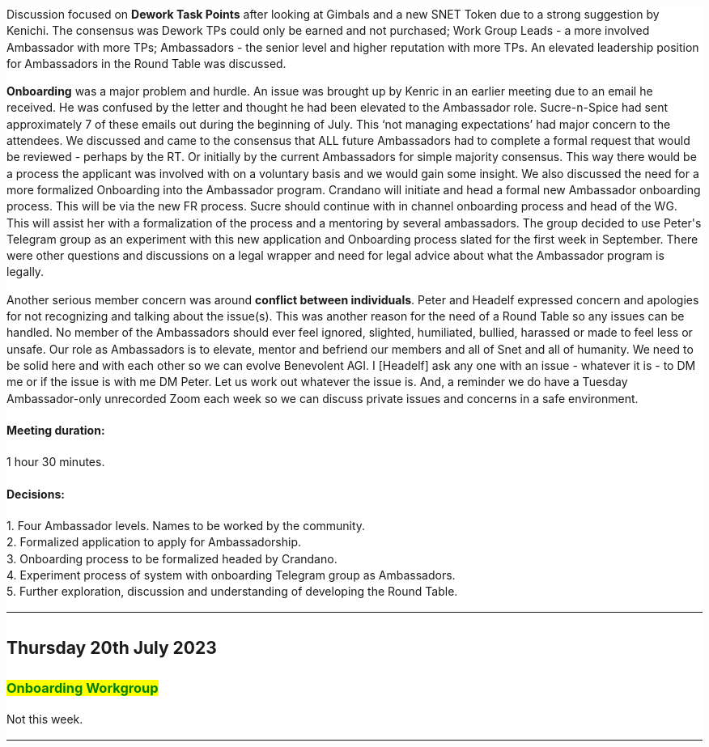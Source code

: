 Discussion focused on **Dework Task Points** after looking at Gimbals and a new SNET Token due to a strong suggestion by Kenichi. The consensus was Dework TPs could only be earned and not purchased; Work Group Leads - a more involved Ambassador with more TPs; Ambassadors - the senior level and higher reputation with more TPs. An elevated leadership position for Ambassadors in the Round Table was discussed.&#x20;

**Onboarding** was a major problem and hurdle. An issue was brought up by Kenric in an earlier meeting due to an email he received. He was confused by the letter and thought he had been elevated to the Ambassador role. Sucre-n-Spice had sent approximately 7 of these emails out during the beginning of July. This ‘not managing expectations’ had major concern to the attendees. We discussed and came to the consensus that ALL future Ambassadors had to complete a formal request that would be reviewed - perhaps by the RT. Or initially by the current Ambassadors for simple majority consensus. This way there would be a process the applicant was involved with on a voluntary basis and we would gain some insight. We also discussed the need for a more formalized Onboarding into the Ambassador program. Crandano will initiate and head a formal new Ambassador onboarding process. This will be via the new FR process. Sucre should continue with in channel onboarding process and head of the WG. This will assist her with a formalization of the process and a mentoring by several ambassadors. The group decided to use Peter's Telegram group as an experiment with this new application and Onboarding process slated for the first week in September. There were other questions and discussions on a legal wrapper and need for legal advice about what the Ambassador program is legally.&#x20;

Another serious member concern was around **conflict between individuals**. Peter and Headelf expressed concern and apologies for not recognizing and talking about the issue(s). This was another reason for the need of a Round Table so any issues can be handled. No member of the Ambassadors should ever feel ignored, slighted, humiliated, bullied, harassed or made to feel less or unsafe. Our role as Ambassadors is to elevate, mentor and befriend our members and all of Snet and all of humanity. We need to be solid here and with each other so we can evolve Benevolent AGI. I \[Headelf] ask any one with an issue - whatever it is - to DM me or if the issue is with me DM Peter. Let us work out whatever the issue is. And, a reminder we do have a Tuesday Ambassador-only unrecorded Zoom each week so we can discuss private issues and concerns in a safe environment.&#x20;

#### Meeting duration:

1 hour 30 minutes.&#x20;

#### Decisions:&#x20;

1\. Four Ambassador levels. Names to be worked by the community. \
2\. Formalized application to apply for Ambassadorship. \
3\. Onboarding process to be formalized headed by Crandano. \
4\. Experiment process of system with onboarding Telegram group as Ambassadors. \
5\. Further exploration, discussion and understanding of developing the Round Table.

***

## Thursday 20th July 2023

### <mark style="color:green;">Onboarding Workgroup</mark>

Not this week.

***

